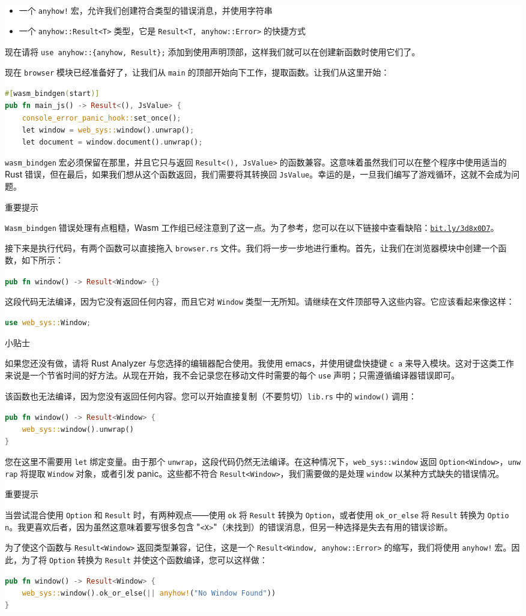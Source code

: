 +   一个 `anyhow!` 宏，允许我们创建符合类型的错误消息，并使用字符串

+   一个 `anyhow::Result<T>` 类型，它是 `Result<T, anyhow::Error>` 的快捷方式

现在请将 `use anyhow::{anyhow, Result};` 添加到使用声明顶部，这样我们就可以在创建新函数时使用它们了。

现在 `browser` 模块已经准备好了，让我们从 `main` 的顶部开始向下工作，提取函数。让我们从这里开始：

```rs
#[wasm_bindgen(start)]
pub fn main_js() -> Result<(), JsValue> {
    console_error_panic_hook::set_once();
    let window = web_sys::window().unwrap();
    let document = window.document().unwrap();
```

`wasm_bindgen` 宏必须保留在那里，并且它只与返回 `Result<(), JsValue>` 的函数兼容。这意味着虽然我们可以在整个程序中使用适当的 Rust 错误，但在最后，如果我们想从这个函数返回，我们需要将其转换回 `JsValue`。幸运的是，一旦我们编写了游戏循环，这就不会成为问题。

重要提示

`Wasm_bindgen` 错误处理有点粗糙，Wasm 工作组已经注意到了这一点。为了参考，您可以在以下链接中查看缺陷：[`bit.ly/3d8x0D7`](https://bit.ly/3d8x0D7)。

接下来是执行代码，有两个函数可以直接拖入 `browser.rs` 文件。我们将一步一步地进行重构。首先，让我们在浏览器模块中创建一个函数，如下所示：

```rs
pub fn window() -> Result<Window> {}
```

这段代码无法编译，因为它没有返回任何内容，而且它对 `Window` 类型一无所知。请继续在文件顶部导入这些内容。它应该看起来像这样：

```rs
use web_sys::Window;
```

小贴士

如果您还没有做，请将 Rust Analyzer 与您选择的编辑器配合使用。我使用 emacs，并使用键盘快捷键 `c a` 来导入模块。这对于这类工作来说是一个节省时间的好方法。从现在开始，我不会记录您在移动文件时需要的每个 `use` 声明；只需遵循编译器错误即可。

该函数也无法编译，因为您没有返回任何内容。您可以开始直接复制（不要剪切）`lib.rs` 中的 `window()` 调用：

```rs
pub fn window() -> Result<Window> {
    web_sys::window().unwrap()
}
```

您在这里不需要用 `let` 绑定变量。由于那个 `unwrap`，这段代码仍然无法编译。在这种情况下，`web_sys::window` 返回 `Option<Window>`，`unwrap` 将提取 `Window` 对象，或者引发 panic。这些都不符合 `Result<Window>`，我们需要做的是处理 `window` 以某种方式缺失的错误情况。

重要提示

当尝试混合使用 `Option` 和 `Result` 时，有两种观点——使用 `ok` 将 `Result` 转换为 `Option`，或者使用 `ok_or_else` 将 `Result` 转换为 `Option`。我更喜欢后者，因为虽然这意味着要写很多包含 "`<X>`"（未找到）的错误消息，但另一种选择是失去有用的错误诊断。

为了使这个函数与 `Result<Window>` 返回类型兼容，记住，这是一个 `Result<Window, anyhow::Error>` 的缩写，我们将使用 `anyhow!` 宏。因此，为了将 `Option` 转换为 `Result` 并使这个函数编译，您可以这样做：

```rs
pub fn window() -> Result<Window> {
    web_sys::window().ok_or_else(|| anyhow!("No Window Found"))
}
```
